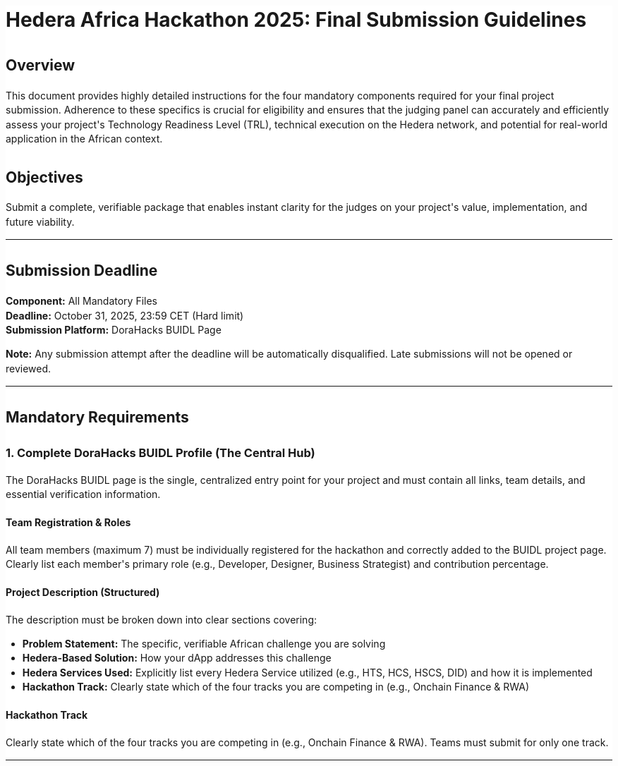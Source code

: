 # Hedera Africa Hackathon 2025: Final Submission Guidelines

## Overview

This document provides highly detailed instructions for the four mandatory components required for your final project submission. Adherence to these specifics is crucial for eligibility and ensures that the judging panel can accurately and efficiently assess your project's Technology Readiness Level (TRL), technical execution on the Hedera network, and potential for real-world application in the African context.

## Objectives

Submit a complete, verifiable package that enables instant clarity for the judges on your project's value, implementation, and future viability.

---

## Submission Deadline

**Component:** All Mandatory Files  
**Deadline:** October 31, 2025, 23:59 CET (Hard limit)  
**Submission Platform:** DoraHacks BUIDL Page

**Note:** Any submission attempt after the deadline will be automatically disqualified. Late submissions will not be opened or reviewed.

---

## Mandatory Requirements

### 1. Complete DoraHacks BUIDL Profile (The Central Hub)

The DoraHacks BUIDL page is the single, centralized entry point for your project and must contain all links, team details, and essential verification information.

#### Team Registration & Roles
All team members (maximum 7) must be individually registered for the hackathon and correctly added to the BUIDL project page. Clearly list each member's primary role (e.g., Developer, Designer, Business Strategist) and contribution percentage.

#### Project Description (Structured)
The description must be broken down into clear sections covering:
- **Problem Statement:** The specific, verifiable African challenge you are solving
- **Hedera-Based Solution:** How your dApp addresses this challenge
- **Hedera Services Used:** Explicitly list every Hedera Service utilized (e.g., HTS, HCS, HSCS, DID) and how it is implemented
- **Hackathon Track:** Clearly state which of the four tracks you are competing in (e.g., Onchain Finance & RWA)

#### Hackathon Track
Clearly state which of the four tracks you are competing in (e.g., Onchain Finance & RWA). Teams must submit for only one track.

---